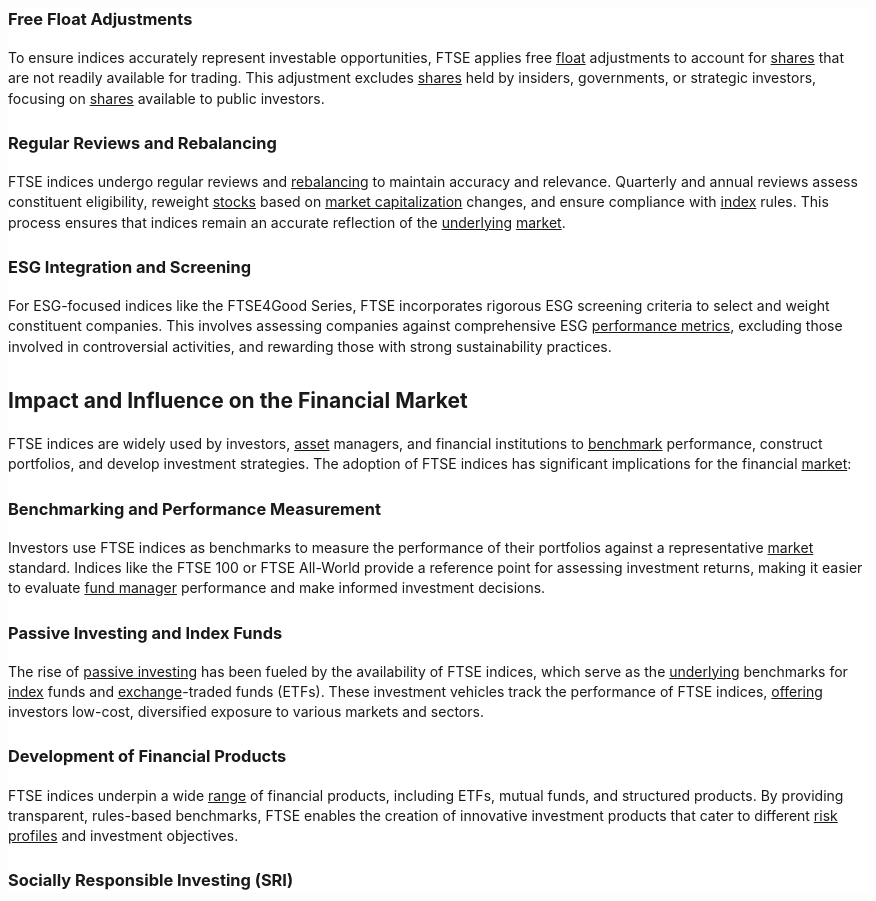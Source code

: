### Free Float Adjustments

To ensure indices accurately represent investable opportunities, FTSE applies free [float](../f/float.md) adjustments to account for [shares](../s/shares.md) that are not readily available for trading. This adjustment excludes [shares](../s/shares.md) held by insiders, governments, or strategic investors, focusing on [shares](../s/shares.md) available to public investors.

### Regular Reviews and Rebalancing

FTSE indices undergo regular reviews and [rebalancing](../r/rebalancing.md) to maintain accuracy and relevance. Quarterly and annual reviews assess constituent eligibility, reweight [stocks](../s/stock.md) based on [market capitalization](../m/market_capitalization.md) changes, and ensure compliance with [index](../i/index_instrument.md) rules. This process ensures that indices remain an accurate reflection of the [underlying](../u/underlying.md) [market](../m/market.md).

### ESG Integration and Screening

For ESG-focused indices like the FTSE4Good Series, FTSE incorporates rigorous ESG screening criteria to select and weight constituent companies. This involves assessing companies against comprehensive ESG [performance metrics](../p/performance_metrics.md), excluding those involved in controversial activities, and rewarding those with strong sustainability practices.

## Impact and Influence on the Financial Market

FTSE indices are widely used by investors, [asset](../a/asset.md) managers, and financial institutions to [benchmark](../b/benchmark.md) performance, construct portfolios, and develop investment strategies. The adoption of FTSE indices has significant implications for the financial [market](../m/market.md):

### Benchmarking and Performance Measurement

Investors use FTSE indices as benchmarks to measure the performance of their portfolios against a representative [market](../m/market.md) standard. Indices like the FTSE 100 or FTSE All-World provide a reference point for assessing investment returns, making it easier to evaluate [fund manager](../f/fund_manager.md) performance and make informed investment decisions.

### Passive Investing and Index Funds

The rise of [passive investing](../p/passive_investing.md) has been fueled by the availability of FTSE indices, which serve as the [underlying](../u/underlying.md) benchmarks for [index](../i/index_instrument.md) funds and [exchange](../e/exchange.md)-traded funds (ETFs). These investment vehicles track the performance of FTSE indices, [offering](../o/offering.md) investors low-cost, diversified exposure to various markets and sectors.

### Development of Financial Products

FTSE indices underpin a wide [range](../r/range.md) of financial products, including ETFs, mutual funds, and structured products. By providing transparent, rules-based benchmarks, FTSE enables the creation of innovative investment products that cater to different [risk profiles](../r/risk_profiles.md) and investment objectives.

### Socially Responsible Investing (SRI)
